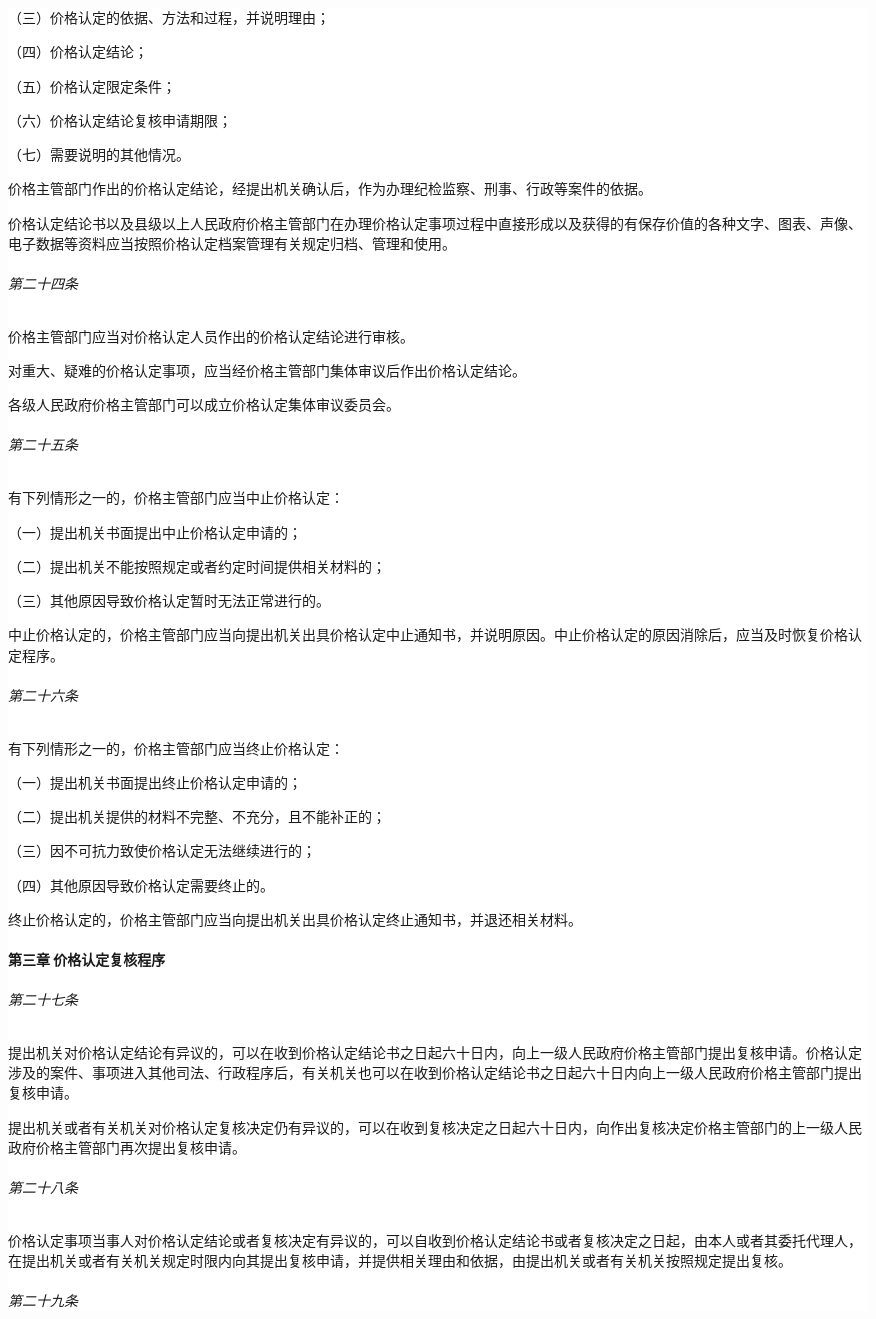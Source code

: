 （三）价格认定的依据、方法和过程，并说明理由；

（四）价格认定结论；

（五）价格认定限定条件；

（六）价格认定结论复核申请期限；

（七）需要说明的其他情况。

价格主管部门作出的价格认定结论，经提出机关确认后，作为办理纪检监察、刑事、行政等案件的依据。

价格认定结论书以及县级以上人民政府价格主管部门在办理价格认定事项过程中直接形成以及获得的有保存价值的各种文字、图表、声像、电子数据等资料应当按照价格认定档案管理有关规定归档、管理和使用。

###### 第二十四条

价格主管部门应当对价格认定人员作出的价格认定结论进行审核。

对重大、疑难的价格认定事项，应当经价格主管部门集体审议后作出价格认定结论。

各级人民政府价格主管部门可以成立价格认定集体审议委员会。

###### 第二十五条

有下列情形之一的，价格主管部门应当中止价格认定：

（一）提出机关书面提出中止价格认定申请的；

（二）提出机关不能按照规定或者约定时间提供相关材料的；

（三）其他原因导致价格认定暂时无法正常进行的。

中止价格认定的，价格主管部门应当向提出机关出具价格认定中止通知书，并说明原因。中止价格认定的原因消除后，应当及时恢复价格认定程序。

###### 第二十六条

有下列情形之一的，价格主管部门应当终止价格认定：

（一）提出机关书面提出终止价格认定申请的；

（二）提出机关提供的材料不完整、不充分，且不能补正的；

（三）因不可抗力致使价格认定无法继续进行的；

（四）其他原因导致价格认定需要终止的。

终止价格认定的，价格主管部门应当向提出机关出具价格认定终止通知书，并退还相关材料。

#### 第三章 价格认定复核程序

###### 第二十七条

提出机关对价格认定结论有异议的，可以在收到价格认定结论书之日起六十日内，向上一级人民政府价格主管部门提出复核申请。价格认定涉及的案件、事项进入其他司法、行政程序后，有关机关也可以在收到价格认定结论书之日起六十日内向上一级人民政府价格主管部门提出复核申请。

提出机关或者有关机关对价格认定复核决定仍有异议的，可以在收到复核决定之日起六十日内，向作出复核决定价格主管部门的上一级人民政府价格主管部门再次提出复核申请。

###### 第二十八条

价格认定事项当事人对价格认定结论或者复核决定有异议的，可以自收到价格认定结论书或者复核决定之日起，由本人或者其委托代理人，在提出机关或者有关机关规定时限内向其提出复核申请，并提供相关理由和依据，由提出机关或者有关机关按照规定提出复核。

###### 第二十九条
